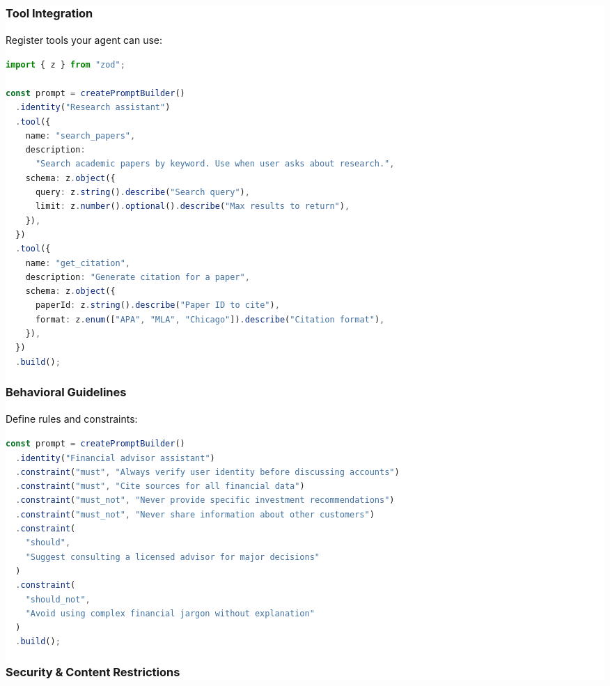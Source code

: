 ### Tool Integration

Register tools your agent can use:

```typescript
import { z } from "zod";

const prompt = createPromptBuilder()
  .identity("Research assistant")
  .tool({
    name: "search_papers",
    description:
      "Search academic papers by keyword. Use when user asks about research.",
    schema: z.object({
      query: z.string().describe("Search query"),
      limit: z.number().optional().describe("Max results to return"),
    }),
  })
  .tool({
    name: "get_citation",
    description: "Generate citation for a paper",
    schema: z.object({
      paperId: z.string().describe("Paper ID to cite"),
      format: z.enum(["APA", "MLA", "Chicago"]).describe("Citation format"),
    }),
  })
  .build();
```

### Behavioral Guidelines

Define rules and constraints:

```typescript
const prompt = createPromptBuilder()
  .identity("Financial advisor assistant")
  .constraint("must", "Always verify user identity before discussing accounts")
  .constraint("must", "Cite sources for all financial data")
  .constraint("must_not", "Never provide specific investment recommendations")
  .constraint("must_not", "Never share information about other customers")
  .constraint(
    "should",
    "Suggest consulting a licensed advisor for major decisions"
  )
  .constraint(
    "should_not",
    "Avoid using complex financial jargon without explanation"
  )
  .build();
```

### Security & Content Restrictions
